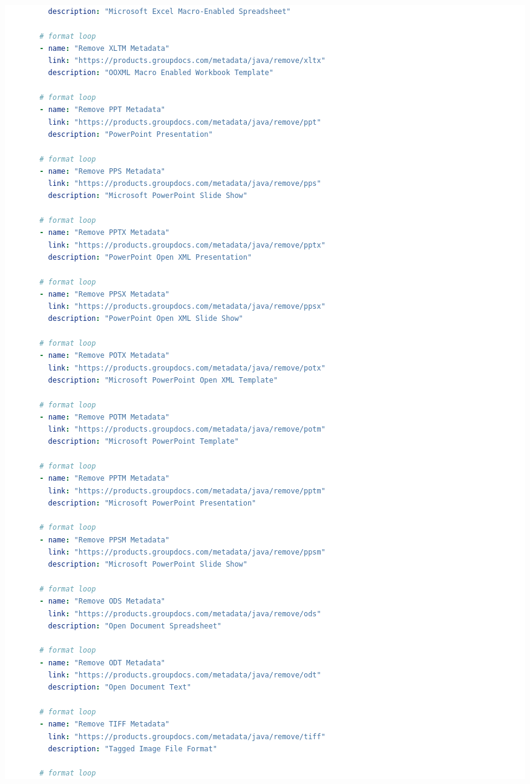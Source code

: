 ```yaml
          description: "Microsoft Excel Macro-Enabled Spreadsheet"

        # format loop
        - name: "Remove XLTM Metadata"
          link: "https://products.groupdocs.com/metadata/java/remove/xltx"
          description: "OOXML Macro Enabled Workbook Template"

        # format loop
        - name: "Remove PPT Metadata"
          link: "https://products.groupdocs.com/metadata/java/remove/ppt"
          description: "PowerPoint Presentation"

        # format loop
        - name: "Remove PPS Metadata"
          link: "https://products.groupdocs.com/metadata/java/remove/pps"
          description: "Microsoft PowerPoint Slide Show"

        # format loop
        - name: "Remove PPTX Metadata"
          link: "https://products.groupdocs.com/metadata/java/remove/pptx"
          description: "PowerPoint Open XML Presentation"

        # format loop
        - name: "Remove PPSX Metadata"
          link: "https://products.groupdocs.com/metadata/java/remove/ppsx"
          description: "PowerPoint Open XML Slide Show"

        # format loop
        - name: "Remove POTX Metadata"
          link: "https://products.groupdocs.com/metadata/java/remove/potx"
          description: "Microsoft PowerPoint Open XML Template"

        # format loop
        - name: "Remove POTM Metadata"
          link: "https://products.groupdocs.com/metadata/java/remove/potm"
          description: "Microsoft PowerPoint Template"

        # format loop
        - name: "Remove PPTM Metadata"
          link: "https://products.groupdocs.com/metadata/java/remove/pptm"
          description: "Microsoft PowerPoint Presentation"

        # format loop
        - name: "Remove PPSM Metadata"
          link: "https://products.groupdocs.com/metadata/java/remove/ppsm"
          description: "Microsoft PowerPoint Slide Show"

        # format loop
        - name: "Remove ODS Metadata"
          link: "https://products.groupdocs.com/metadata/java/remove/ods"
          description: "Open Document Spreadsheet"

        # format loop
        - name: "Remove ODT Metadata"
          link: "https://products.groupdocs.com/metadata/java/remove/odt"
          description: "Open Document Text"

        # format loop
        - name: "Remove TIFF Metadata"
          link: "https://products.groupdocs.com/metadata/java/remove/tiff"
          description: "Tagged Image File Format"

        # format loop
```